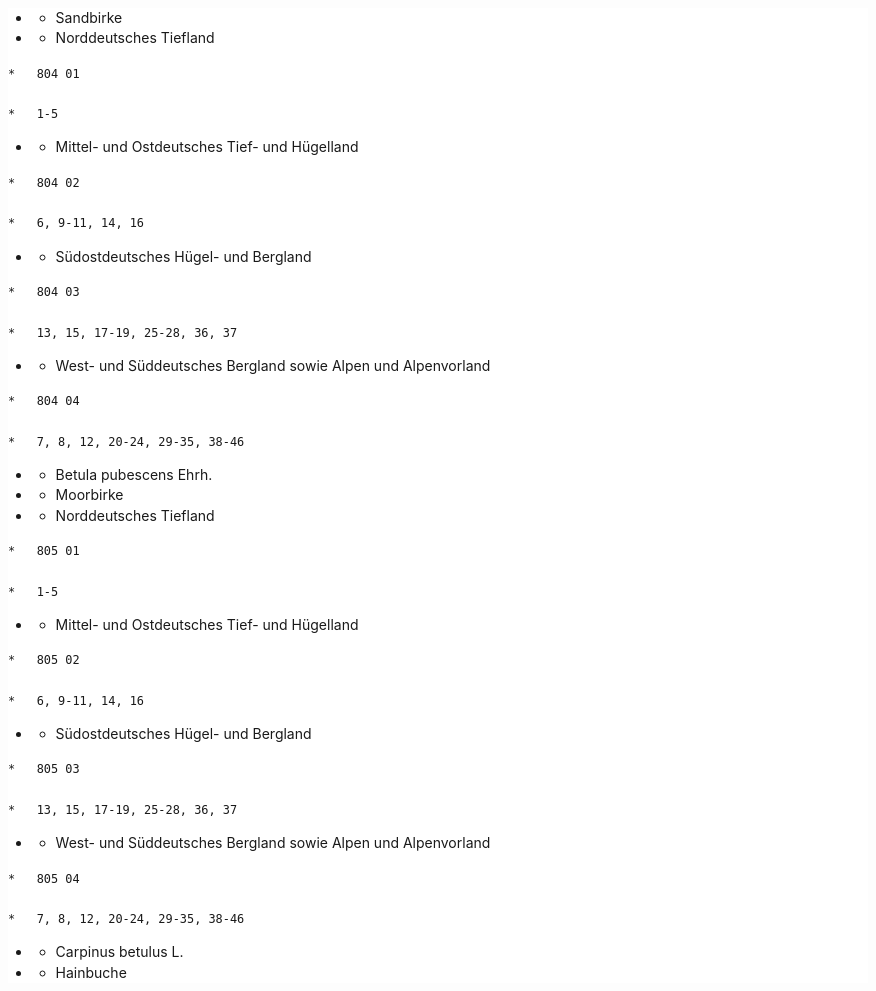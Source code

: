 
*    *   Sandbirke


*    *   Norddeutsches Tiefland

    *   804 01

    *   1-5


*    *   Mittel- und Ostdeutsches Tief- und Hügelland

    *   804 02

    *   6, 9-11, 14, 16


*    *   Südostdeutsches Hügel- und Bergland

    *   804 03

    *   13, 15, 17-19, 25-28, 36, 37


*    *   West- und Süddeutsches Bergland sowie Alpen und Alpenvorland

    *   804 04

    *   7, 8, 12, 20-24, 29-35, 38-46


*    *   Betula pubescens Ehrh.


*    *   Moorbirke


*    *   Norddeutsches Tiefland

    *   805 01

    *   1-5


*    *   Mittel- und Ostdeutsches Tief- und Hügelland

    *   805 02

    *   6, 9-11, 14, 16


*    *   Südostdeutsches Hügel- und Bergland

    *   805 03

    *   13, 15, 17-19, 25-28, 36, 37


*    *   West- und Süddeutsches Bergland sowie Alpen und Alpenvorland

    *   805 04

    *   7, 8, 12, 20-24, 29-35, 38-46


*    *   Carpinus betulus L.


*    *   Hainbuche
